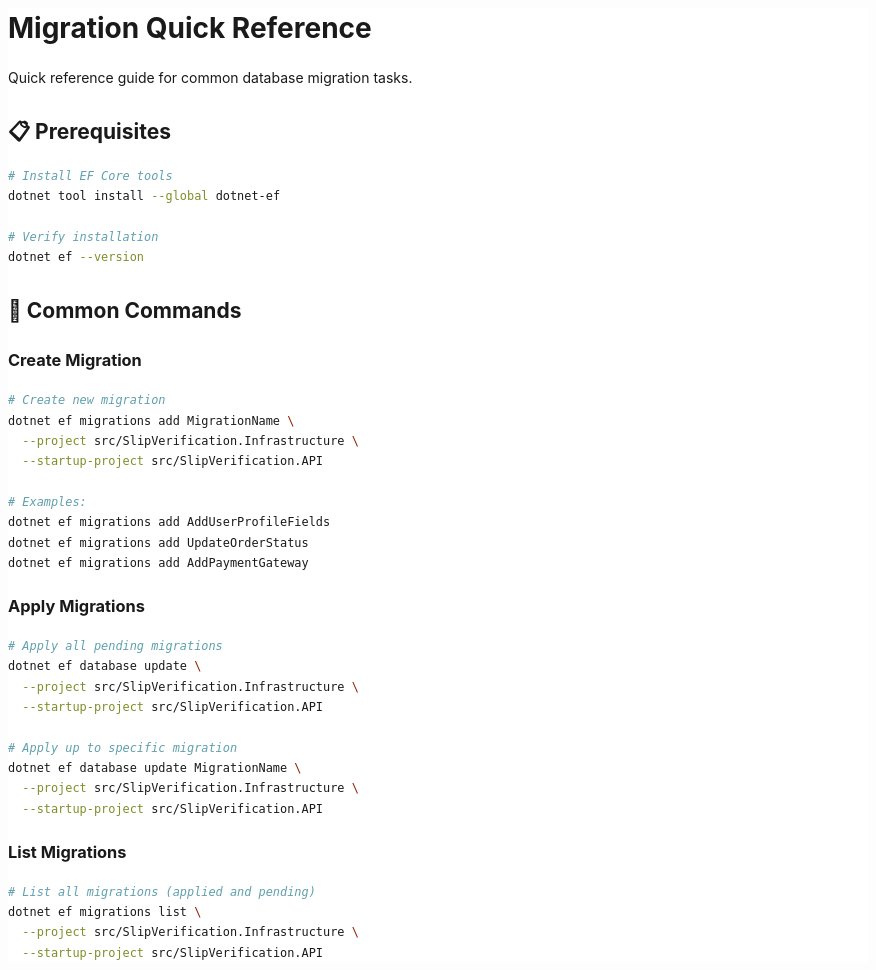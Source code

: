 # Migration Quick Reference

Quick reference guide for common database migration tasks.

## 📋 Prerequisites

```bash
# Install EF Core tools
dotnet tool install --global dotnet-ef

# Verify installation
dotnet ef --version
```

## 🚀 Common Commands

### Create Migration

```bash
# Create new migration
dotnet ef migrations add MigrationName \
  --project src/SlipVerification.Infrastructure \
  --startup-project src/SlipVerification.API

# Examples:
dotnet ef migrations add AddUserProfileFields
dotnet ef migrations add UpdateOrderStatus
dotnet ef migrations add AddPaymentGateway
```

### Apply Migrations

```bash
# Apply all pending migrations
dotnet ef database update \
  --project src/SlipVerification.Infrastructure \
  --startup-project src/SlipVerification.API

# Apply up to specific migration
dotnet ef database update MigrationName \
  --project src/SlipVerification.Infrastructure \
  --startup-project src/SlipVerification.API
```

### List Migrations

```bash
# List all migrations (applied and pending)
dotnet ef migrations list \
  --project src/SlipVerification.Infrastructure \
  --startup-project src/SlipVerification.API
```
